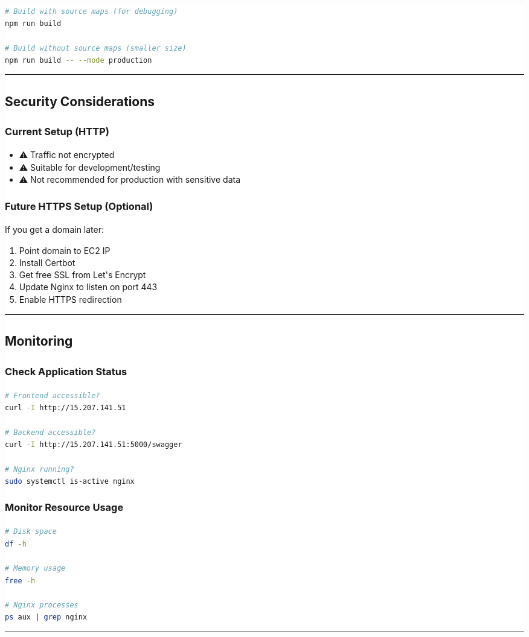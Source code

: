 ```bash
# Build with source maps (for debugging)
npm run build

# Build without source maps (smaller size)
npm run build -- --mode production
```

---

## Security Considerations

### Current Setup (HTTP)
- ⚠️ Traffic not encrypted
- ⚠️ Suitable for development/testing
- ⚠️ Not recommended for production with sensitive data

### Future HTTPS Setup (Optional)
If you get a domain later:
1. Point domain to EC2 IP
2. Install Certbot
3. Get free SSL from Let's Encrypt
4. Update Nginx to listen on port 443
5. Enable HTTPS redirection

---

## Monitoring

### Check Application Status

```bash
# Frontend accessible?
curl -I http://15.207.141.51

# Backend accessible?
curl -I http://15.207.141.51:5000/swagger

# Nginx running?
sudo systemctl is-active nginx
```

### Monitor Resource Usage

```bash
# Disk space
df -h

# Memory usage
free -h

# Nginx processes
ps aux | grep nginx
```

---